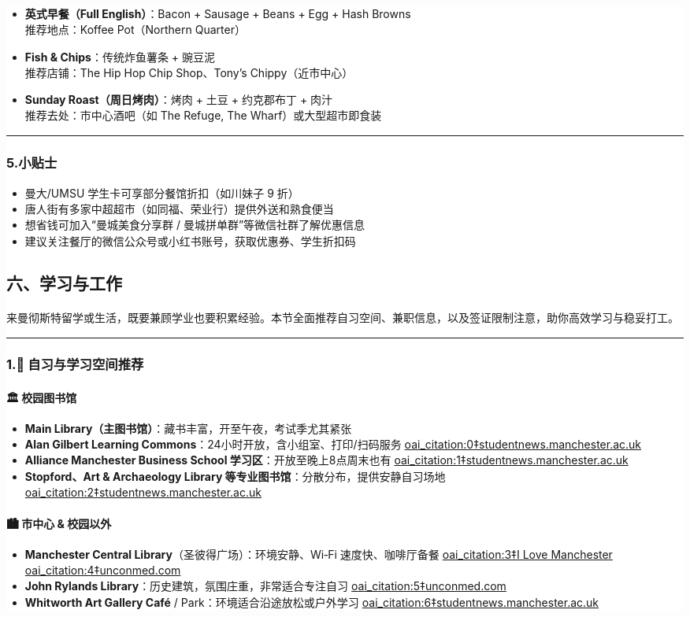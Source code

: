 - **英式早餐（Full English）**：Bacon + Sausage + Beans + Egg + Hash Browns  
  推荐地点：Koffee Pot（Northern Quarter）

- **Fish & Chips**：传统炸鱼薯条 + 豌豆泥  
  推荐店铺：The Hip Hop Chip Shop、Tony’s Chippy（近市中心）

- **Sunday Roast（周日烤肉）**：烤肉 + 土豆 + 约克郡布丁 + 肉汁  
  推荐去处：市中心酒吧（如 The Refuge, The Wharf）或大型超市即食装

---

###  5.小贴士

- 曼大/UMSU 学生卡可享部分餐馆折扣（如川妹子 9 折）
- 唐人街有多家中超超市（如同福、荣业行）提供外送和熟食便当
- 想省钱可加入“曼城美食分享群 / 曼城拼单群”等微信社群了解优惠信息
- 建议关注餐厅的微信公众号或小红书账号，获取优惠券、学生折扣码



<div style="page-break-after: always;"></div>

## 六、学习与工作 

来曼彻斯特留学或生活，既要兼顾学业也要积累经验。本节全面推荐自习空间、兼职信息，以及签证限制注意，助你高效学习与稳妥打工。

---

### 1.📖 自习与学习空间推荐

#### 🏛 校园图书馆

- **Main Library（主图书馆）**：藏书丰富，开至午夜，考试季尤其紧张  
- **Alan Gilbert Learning Commons**：24小时开放，含小组室、打印/扫码服务  [oai_citation:0‡studentnews.manchester.ac.uk](https://studentnews.manchester.ac.uk/2025/04/24/the-best-alternative-study-spaces-on-campus-and-around-the-city/?utm_source=chatgpt.com)  
- **Alliance Manchester Business School 学习区**：开放至晚上8点周末也有  [oai_citation:1‡studentnews.manchester.ac.uk](https://studentnews.manchester.ac.uk/2025/04/24/the-best-alternative-study-spaces-on-campus-and-around-the-city/?utm_source=chatgpt.com)  
- **Stopford、Art & Archaeology Library 等专业图书馆**：分散分布，提供安静自习场地  [oai_citation:2‡studentnews.manchester.ac.uk](https://studentnews.manchester.ac.uk/2025/04/24/the-best-alternative-study-spaces-on-campus-and-around-the-city/?utm_source=chatgpt.com)  

#### 🏙 市中心 & 校园以外

- **Manchester Central Library**（圣彼得广场）：环境安静、Wi‑Fi 速度快、咖啡厅备餐  [oai_citation:3‡I Love Manchester](https://ilovemanchester.com/10-of-the-best-places-for-students-to-study-in-manchester?utm_source=chatgpt.com) [oai_citation:4‡unconmed.com](https://unconmed.com/best-study-spots-in-manchester/?utm_source=chatgpt.com)  
- **John Rylands Library**：历史建筑，氛围庄重，非常适合专注自习  [oai_citation:5‡unconmed.com](https://unconmed.com/best-study-spots-in-manchester/?utm_source=chatgpt.com)  
- **Whitworth Art Gallery Café** / Park：环境适合沿途放松或户外学习  [oai_citation:6‡studentnews.manchester.ac.uk](https://studentnews.manchester.ac.uk/2025/04/24/the-best-alternative-study-spaces-on-campus-and-around-the-city/?utm_source=chatgpt.com)  
